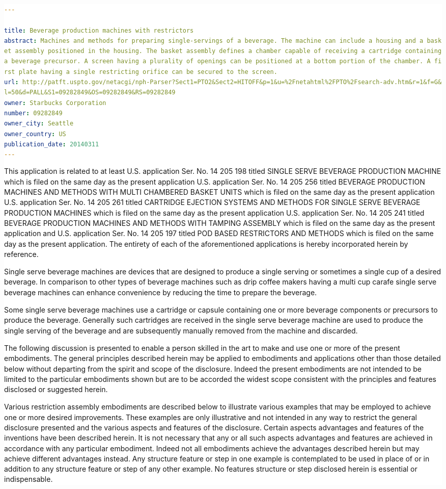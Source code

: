 ```yaml
---

title: Beverage production machines with restrictors
abstract: Machines and methods for preparing single-servings of a beverage. The machine can include a housing and a basket assembly positioned in the housing. The basket assembly defines a chamber capable of receiving a cartridge containing a beverage precursor. A screen having a plurality of openings can be positioned at a bottom portion of the chamber. A first plate having a single restricting orifice can be secured to the screen.
url: http://patft.uspto.gov/netacgi/nph-Parser?Sect1=PTO2&Sect2=HITOFF&p=1&u=%2Fnetahtml%2FPTO%2Fsearch-adv.htm&r=1&f=G&l=50&d=PALL&S1=09282849&OS=09282849&RS=09282849
owner: Starbucks Corporation
number: 09282849
owner_city: Seattle
owner_country: US
publication_date: 20140311
---
```

This application is related to at least U.S. application Ser. No. 14 205 198 titled SINGLE SERVE BEVERAGE PRODUCTION MACHINE which is filed on the same day as the present application U.S. application Ser. No. 14 205 256 titled BEVERAGE PRODUCTION MACHINES AND METHODS WITH MULTI CHAMBERED BASKET UNITS which is filed on the same day as the present application U.S. application Ser. No. 14 205 261 titled CARTRIDGE EJECTION SYSTEMS AND METHODS FOR SINGLE SERVE BEVERAGE PRODUCTION MACHINES which is filed on the same day as the present application U.S. application Ser. No. 14 205 241 titled BEVERAGE PRODUCTION MACHINES AND METHODS WITH TAMPING ASSEMBLY which is filed on the same day as the present application and U.S. application Ser. No. 14 205 197 titled POD BASED RESTRICTORS AND METHODS which is filed on the same day as the present application. The entirety of each of the aforementioned applications is hereby incorporated herein by reference.

Single serve beverage machines are devices that are designed to produce a single serving or sometimes a single cup of a desired beverage. In comparison to other types of beverage machines such as drip coffee makers having a multi cup carafe single serve beverage machines can enhance convenience by reducing the time to prepare the beverage.

Some single serve beverage machines use a cartridge or capsule containing one or more beverage components or precursors to produce the beverage. Generally such cartridges are received in the single serve beverage machine are used to produce the single serving of the beverage and are subsequently manually removed from the machine and discarded.

The following discussion is presented to enable a person skilled in the art to make and use one or more of the present embodiments. The general principles described herein may be applied to embodiments and applications other than those detailed below without departing from the spirit and scope of the disclosure. Indeed the present embodiments are not intended to be limited to the particular embodiments shown but are to be accorded the widest scope consistent with the principles and features disclosed or suggested herein.

Various restriction assembly embodiments are described below to illustrate various examples that may be employed to achieve one or more desired improvements. These examples are only illustrative and not intended in any way to restrict the general disclosure presented and the various aspects and features of the disclosure. Certain aspects advantages and features of the inventions have been described herein. It is not necessary that any or all such aspects advantages and features are achieved in accordance with any particular embodiment. Indeed not all embodiments achieve the advantages described herein but may achieve different advantages instead. Any structure feature or step in one example is contemplated to be used in place of or in addition to any structure feature or step of any other example. No features structure or step disclosed herein is essential or indispensable.
